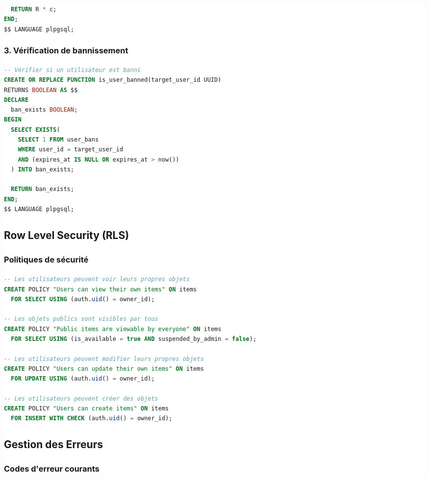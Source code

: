 ```sql
  RETURN R * c;
END;
$$ LANGUAGE plpgsql;
```

### 3. Vérification de bannissement

```sql
-- Vérifier si un utilisateur est banni
CREATE OR REPLACE FUNCTION is_user_banned(target_user_id UUID)
RETURNS BOOLEAN AS $$
DECLARE
  ban_exists BOOLEAN;
BEGIN
  SELECT EXISTS(
    SELECT 1 FROM user_bans 
    WHERE user_id = target_user_id 
    AND (expires_at IS NULL OR expires_at > now())
  ) INTO ban_exists;
  
  RETURN ban_exists;
END;
$$ LANGUAGE plpgsql;
```

## Row Level Security (RLS)

### Politiques de sécurité

```sql
-- Les utilisateurs peuvent voir leurs propres objets
CREATE POLICY "Users can view their own items" ON items
  FOR SELECT USING (auth.uid() = owner_id);

-- Les objets publics sont visibles par tous
CREATE POLICY "Public items are viewable by everyone" ON items
  FOR SELECT USING (is_available = true AND suspended_by_admin = false);

-- Les utilisateurs peuvent modifier leurs propres objets
CREATE POLICY "Users can update their own items" ON items
  FOR UPDATE USING (auth.uid() = owner_id);

-- Les utilisateurs peuvent créer des objets
CREATE POLICY "Users can create items" ON items
  FOR INSERT WITH CHECK (auth.uid() = owner_id);
```

## Gestion des Erreurs

### Codes d'erreur courants
